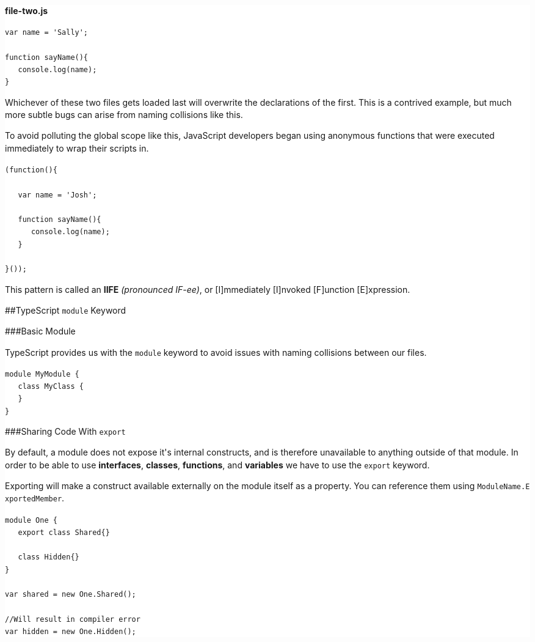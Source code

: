 **file-two.js**
```
var name = 'Sally';

function sayName(){
   console.log(name);
}
```

Whichever of these two files gets loaded last will overwrite the declarations of the first. This is a contrived example, but much more subtle bugs can arise from naming collisions like this.

To avoid polluting the global scope like this, JavaScript developers began using anonymous functions that were executed immediately to wrap their scripts in.

```
(function(){

   var name = 'Josh';

   function sayName(){
      console.log(name);
   }

}());
```

This pattern is called an **IIFE** *(pronounced IF-ee)*, or [I]mmediately [I]nvoked [F]unction [E]xpression.

##TypeScript `module` Keyword

###Basic Module

TypeScript provides us with the `module` keyword to avoid issues with naming collisions between our files.

```
module MyModule {
   class MyClass {
   }
}
```

###Sharing Code With `export`

By default, a module does not expose it's internal constructs, and is therefore unavailable to anything outside of that module. In order to be able to use **interfaces**, **classes**, **functions**, and **variables** we have to use the `export` keyword.

Exporting will make a construct available externally on the module itself as a property. You can reference them using `ModuleName.ExportedMember`.

```
module One {
   export class Shared{}
   
   class Hidden{}
}

var shared = new One.Shared();

//Will result in compiler error
var hidden = new One.Hidden();
```

